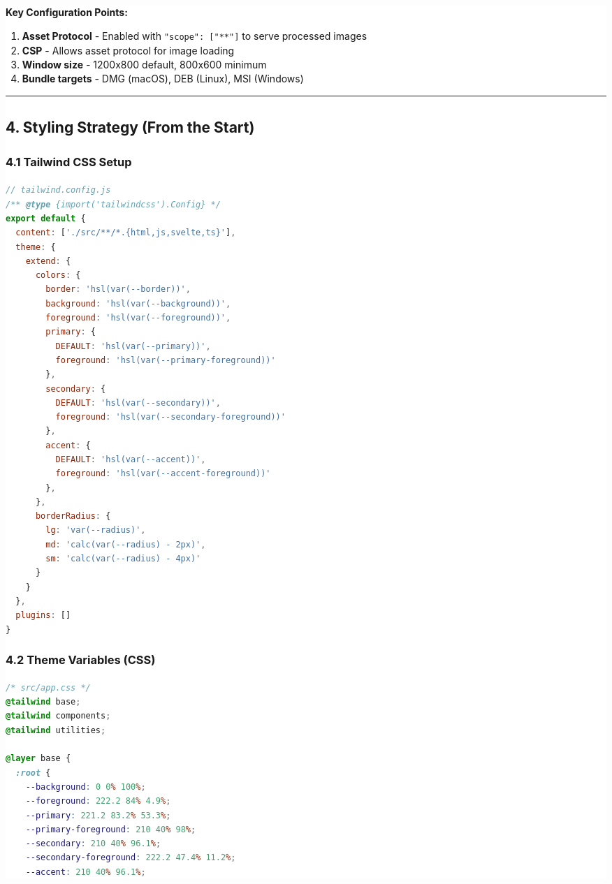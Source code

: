 **Key Configuration Points:**

1. **Asset Protocol** - Enabled with `"scope": ["**"]` to serve processed images
2. **CSP** - Allows asset protocol for image loading
3. **Window size** - 1200x800 default, 800x600 minimum
4. **Bundle targets** - DMG (macOS), DEB (Linux), MSI (Windows)

---

## 4. Styling Strategy (From the Start)

### 4.1 Tailwind CSS Setup

```js
// tailwind.config.js
/** @type {import('tailwindcss').Config} */
export default {
  content: ['./src/**/*.{html,js,svelte,ts}'],
  theme: {
    extend: {
      colors: {
        border: 'hsl(var(--border))',
        background: 'hsl(var(--background))',
        foreground: 'hsl(var(--foreground))',
        primary: {
          DEFAULT: 'hsl(var(--primary))',
          foreground: 'hsl(var(--primary-foreground))'
        },
        secondary: {
          DEFAULT: 'hsl(var(--secondary))',
          foreground: 'hsl(var(--secondary-foreground))'
        },
        accent: {
          DEFAULT: 'hsl(var(--accent))',
          foreground: 'hsl(var(--accent-foreground))'
        },
      },
      borderRadius: {
        lg: 'var(--radius)',
        md: 'calc(var(--radius) - 2px)',
        sm: 'calc(var(--radius) - 4px)'
      }
    }
  },
  plugins: []
}
```

### 4.2 Theme Variables (CSS)

```css
/* src/app.css */
@tailwind base;
@tailwind components;
@tailwind utilities;

@layer base {
  :root {
    --background: 0 0% 100%;
    --foreground: 222.2 84% 4.9%;
    --primary: 221.2 83.2% 53.3%;
    --primary-foreground: 210 40% 98%;
    --secondary: 210 40% 96.1%;
    --secondary-foreground: 222.2 47.4% 11.2%;
    --accent: 210 40% 96.1%;
```
